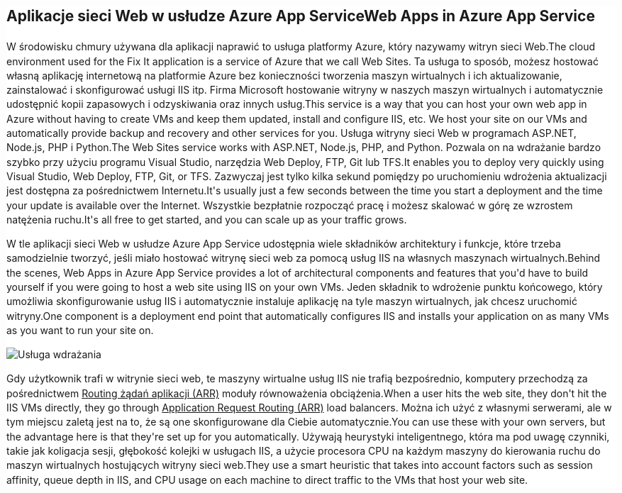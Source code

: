 <a id="waws"></a>
## <a name="web-apps-in-azure-app-service"></a><span data-ttu-id="d1245-193">Aplikacje sieci Web w usłudze Azure App Service</span><span class="sxs-lookup"><span data-stu-id="d1245-193">Web Apps in Azure App Service</span></span>

<span data-ttu-id="d1245-194">W środowisku chmury używana dla aplikacji naprawić to usługa platformy Azure, który nazywamy witryn sieci Web.</span><span class="sxs-lookup"><span data-stu-id="d1245-194">The cloud environment used for the Fix It application is a service of Azure that we call Web Sites.</span></span> <span data-ttu-id="d1245-195">Ta usługa to sposób, możesz hostować własną aplikację internetową na platformie Azure bez konieczności tworzenia maszyn wirtualnych i ich aktualizowanie, zainstalować i skonfigurować usługi IIS itp. Firma Microsoft hostowanie witryny w naszych maszyn wirtualnych i automatycznie udostępnić kopii zapasowych i odzyskiwania oraz innych usług.</span><span class="sxs-lookup"><span data-stu-id="d1245-195">This service is a way that you can host your own web app in Azure without having to create VMs and keep them updated, install and configure IIS, etc. We host your site on our VMs and automatically provide backup and recovery and other services for you.</span></span> <span data-ttu-id="d1245-196">Usługa witryny sieci Web w programach ASP.NET, Node.js, PHP i Python.</span><span class="sxs-lookup"><span data-stu-id="d1245-196">The Web Sites service works with ASP.NET, Node.js, PHP, and Python.</span></span> <span data-ttu-id="d1245-197">Pozwala on na wdrażanie bardzo szybko przy użyciu programu Visual Studio, narzędzia Web Deploy, FTP, Git lub TFS.</span><span class="sxs-lookup"><span data-stu-id="d1245-197">It enables you to deploy very quickly using Visual Studio, Web Deploy, FTP, Git, or TFS.</span></span> <span data-ttu-id="d1245-198">Zazwyczaj jest tylko kilka sekund pomiędzy po uruchomieniu wdrożenia aktualizacji jest dostępna za pośrednictwem Internetu.</span><span class="sxs-lookup"><span data-stu-id="d1245-198">It's usually just a few seconds between the time you start a deployment and the time your update is available over the Internet.</span></span> <span data-ttu-id="d1245-199">Wszystkie bezpłatnie rozpocząć pracę i możesz skalować w górę ze wzrostem natężenia ruchu.</span><span class="sxs-lookup"><span data-stu-id="d1245-199">It's all free to get started, and you can scale up as your traffic grows.</span></span>

<span data-ttu-id="d1245-200">W tle aplikacji sieci Web w usłudze Azure App Service udostępnia wiele składników architektury i funkcje, które trzeba samodzielnie tworzyć, jeśli miało hostować witrynę sieci web za pomocą usług IIS na własnych maszynach wirtualnych.</span><span class="sxs-lookup"><span data-stu-id="d1245-200">Behind the scenes, Web Apps in Azure App Service provides a lot of architectural components and features that you'd have to build yourself if you were going to host a web site using IIS on your own VMs.</span></span> <span data-ttu-id="d1245-201">Jeden składnik to wdrożenie punktu końcowego, który umożliwia skonfigurowanie usług IIS i automatycznie instaluje aplikację na tyle maszyn wirtualnych, jak chcesz uruchomić witryny.</span><span class="sxs-lookup"><span data-stu-id="d1245-201">One component is a deployment end point that automatically configures IIS and installs your application on as many VMs as you want to run your site on.</span></span>

![Usługa wdrażania](introduction/_static/image5.png)

<span data-ttu-id="d1245-203">Gdy użytkownik trafi w witrynie sieci web, te maszyny wirtualne usług IIS nie trafią bezpośrednio, komputery przechodzą za pośrednictwem [Routing żądań aplikacji (ARR)](https://www.iis.net/downloads/microsoft/application-request-routing) moduły równoważenia obciążenia.</span><span class="sxs-lookup"><span data-stu-id="d1245-203">When a user hits the web site, they don't hit the IIS VMs directly, they go through [Application Request Routing (ARR)](https://www.iis.net/downloads/microsoft/application-request-routing) load balancers.</span></span> <span data-ttu-id="d1245-204">Można ich użyć z własnymi serwerami, ale w tym miejscu zaletą jest na to, że są one skonfigurowane dla Ciebie automatycznie.</span><span class="sxs-lookup"><span data-stu-id="d1245-204">You can use these with your own servers, but the advantage here is that they're set up for you automatically.</span></span> <span data-ttu-id="d1245-205">Używają heurystyki inteligentnego, która ma pod uwagę czynniki, takie jak koligacja sesji, głębokość kolejki w usługach IIS, a użycie procesora CPU na każdym maszyny do kierowania ruchu do maszyn wirtualnych hostujących witryny sieci web.</span><span class="sxs-lookup"><span data-stu-id="d1245-205">They use a smart heuristic that takes into account factors such as session affinity, queue depth in IIS, and CPU usage on each machine to direct traffic to the VMs that host your web site.</span></span>
